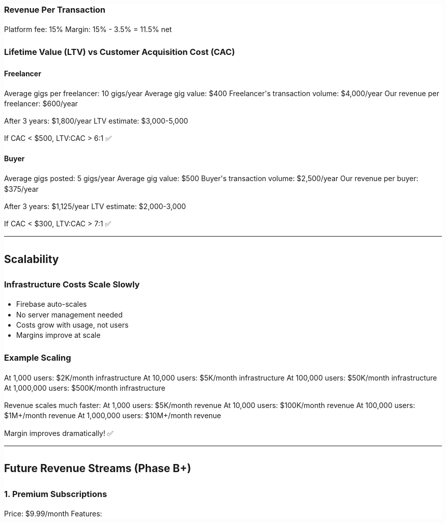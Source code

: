 
### Revenue Per Transaction

Platform fee: 15% Margin: 15% - 3.5% = 11.5% net


### Lifetime Value (LTV) vs Customer Acquisition Cost (CAC)

#### Freelancer

Average gigs per freelancer: 10 gigs/year Average gig value: $400 Freelancer's transaction volume: $4,000/year Our revenue per freelancer: $600/year

After 3 years: $1,800/year LTV estimate: $3,000-5,000

If CAC < $500, LTV:CAC > 6:1 ✅


#### Buyer

Average gigs posted: 5 gigs/year Average gig value: $500 Buyer's transaction volume: $2,500/year Our revenue per buyer: $375/year

After 3 years: $1,125/year LTV estimate: $2,000-3,000

If CAC < $300, LTV:CAC > 7:1 ✅


---

## Scalability

### Infrastructure Costs Scale Slowly
- Firebase auto-scales
- No server management needed
- Costs grow with usage, not users
- Margins improve at scale

### Example Scaling

At 1,000 users: $2K/month infrastructure At 10,000 users: $5K/month infrastructure At 100,000 users: $50K/month infrastructure At 1,000,000 users: $500K/month infrastructure

Revenue scales much faster: At 1,000 users: $5K/month revenue At 10,000 users: $100K/month revenue At 100,000 users: $1M+/month revenue At 1,000,000 users: $10M+/month revenue

Margin improves dramatically! ✅


---

## Future Revenue Streams (Phase B+)

### 1. Premium Subscriptions

Price: $9.99/month Features:
